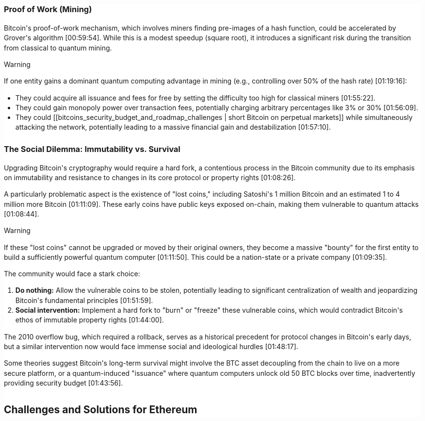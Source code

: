 ### Proof of Work (Mining)

Bitcoin's proof-of-work mechanism, which involves miners finding pre-images of a hash function, could be accelerated by Grover's algorithm <a class="yt-timestamp" data-t="00:59:54">[00:59:54]</a>. While this is a modest speedup (square root), it introduces a significant risk during the transition from classical to quantum mining.

> [!WARNING]
> If one entity gains a dominant quantum computing advantage in mining (e.g., controlling over 50% of the hash rate) <a class="yt-timestamp" data-t="01:19:16">[01:19:16]</a>:
> *   They could acquire all issuance and fees for free by setting the difficulty too high for classical miners <a class="yt-timestamp" data-t="01:55:22">[01:55:22]</a>.
> *   They could gain monopoly power over transaction fees, potentially charging arbitrary percentages like 3% or 30% <a class="yt-timestamp" data-t="01:56:09">[01:56:09]</a>.
> *   They could [[bitcoins_security_budget_and_roadmap_challenges | short Bitcoin on perpetual markets]] while simultaneously attacking the network, potentially leading to a massive financial gain and destabilization <a class="yt-timestamp" data-t="01:57:10">[01:57:10]</a>.

### The Social Dilemma: Immutability vs. Survival

Upgrading Bitcoin's cryptography would require a hard fork, a contentious process in the Bitcoin community due to its emphasis on immutability and resistance to changes in its core protocol or property rights <a class="yt-timestamp" data-t="01:08:26">[01:08:26]</a>.

A particularly problematic aspect is the existence of "lost coins," including Satoshi's 1 million Bitcoin and an estimated 1 to 4 million more Bitcoin <a class="yt-timestamp" data-t="01:11:09">[01:11:09]</a>. These early coins have public keys exposed on-chain, making them vulnerable to quantum attacks <a class="yt-timestamp" data-t="01:08:44">[01:08:44]</a>.

> [!WARNING]
> If these "lost coins" cannot be upgraded or moved by their original owners, they become a massive "bounty" for the first entity to build a sufficiently powerful quantum computer <a class="yt-timestamp" data-t="01:11:50">[01:11:50]</a>. This could be a nation-state or a private company <a class="yt-timestamp" data-t="01:09:35">[01:09:35]</a>.
>
> The community would face a stark choice:
> 1.  **Do nothing:** Allow the vulnerable coins to be stolen, potentially leading to significant centralization of wealth and jeopardizing Bitcoin's fundamental principles <a class="yt-timestamp" data-t="01:51:59">[01:51:59]</a>.
> 2.  **Social intervention:** Implement a hard fork to "burn" or "freeze" these vulnerable coins, which would contradict Bitcoin's ethos of immutable property rights <a class="yt-timestamp" data-t="01:44:00">[01:44:00]</a>.
>
> The 2010 overflow bug, which required a rollback, serves as a historical precedent for protocol changes in Bitcoin's early days, but a similar intervention now would face immense social and ideological hurdles <a class="yt-timestamp" data-t="01:48:17">[01:48:17]</a>.

Some theories suggest Bitcoin's long-term survival might involve the BTC asset decoupling from the chain to live on a more secure platform, or a quantum-induced "issuance" where quantum computers unlock old 50 BTC blocks over time, inadvertently providing security budget <a class="yt-timestamp" data-t="01:43:56">[01:43:56]</a>.

## Challenges and Solutions for Ethereum
